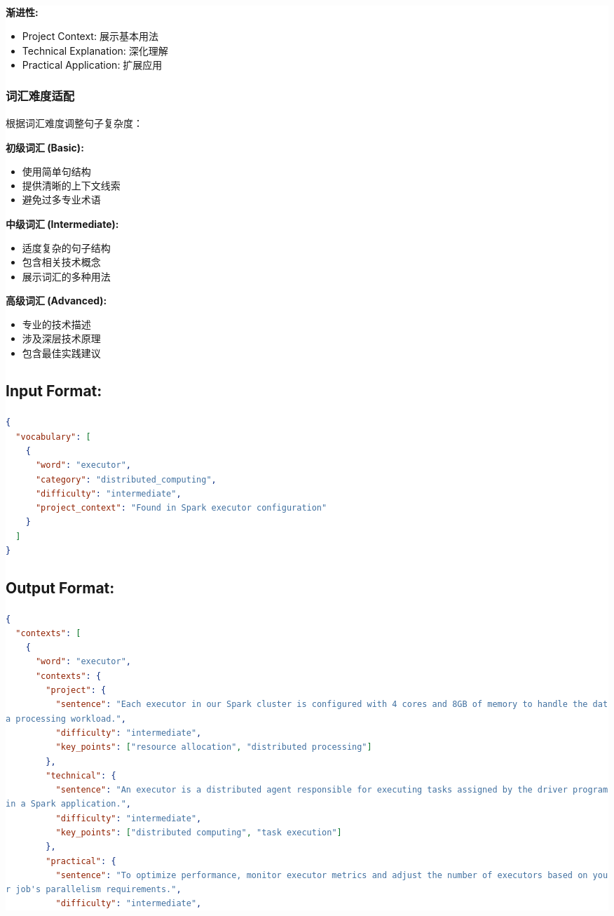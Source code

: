**渐进性:**

- Project Context: 展示基本用法
- Technical Explanation: 深化理解
- Practical Application: 扩展应用

### 词汇难度适配

根据词汇难度调整句子复杂度：

**初级词汇 (Basic):**

- 使用简单句结构
- 提供清晰的上下文线索
- 避免过多专业术语

**中级词汇 (Intermediate):**

- 适度复杂的句子结构
- 包含相关技术概念
- 展示词汇的多种用法

**高级词汇 (Advanced):**

- 专业的技术描述
- 涉及深层技术原理
- 包含最佳实践建议

## Input Format:

```json
{
  "vocabulary": [
    {
      "word": "executor",
      "category": "distributed_computing",
      "difficulty": "intermediate",
      "project_context": "Found in Spark executor configuration"
    }
  ]
}
```

## Output Format:

```json
{
  "contexts": [
    {
      "word": "executor",
      "contexts": {
        "project": {
          "sentence": "Each executor in our Spark cluster is configured with 4 cores and 8GB of memory to handle the data processing workload.",
          "difficulty": "intermediate",
          "key_points": ["resource allocation", "distributed processing"]
        },
        "technical": {
          "sentence": "An executor is a distributed agent responsible for executing tasks assigned by the driver program in a Spark application.",
          "difficulty": "intermediate",
          "key_points": ["distributed computing", "task execution"]
        },
        "practical": {
          "sentence": "To optimize performance, monitor executor metrics and adjust the number of executors based on your job's parallelism requirements.",
          "difficulty": "intermediate",
```